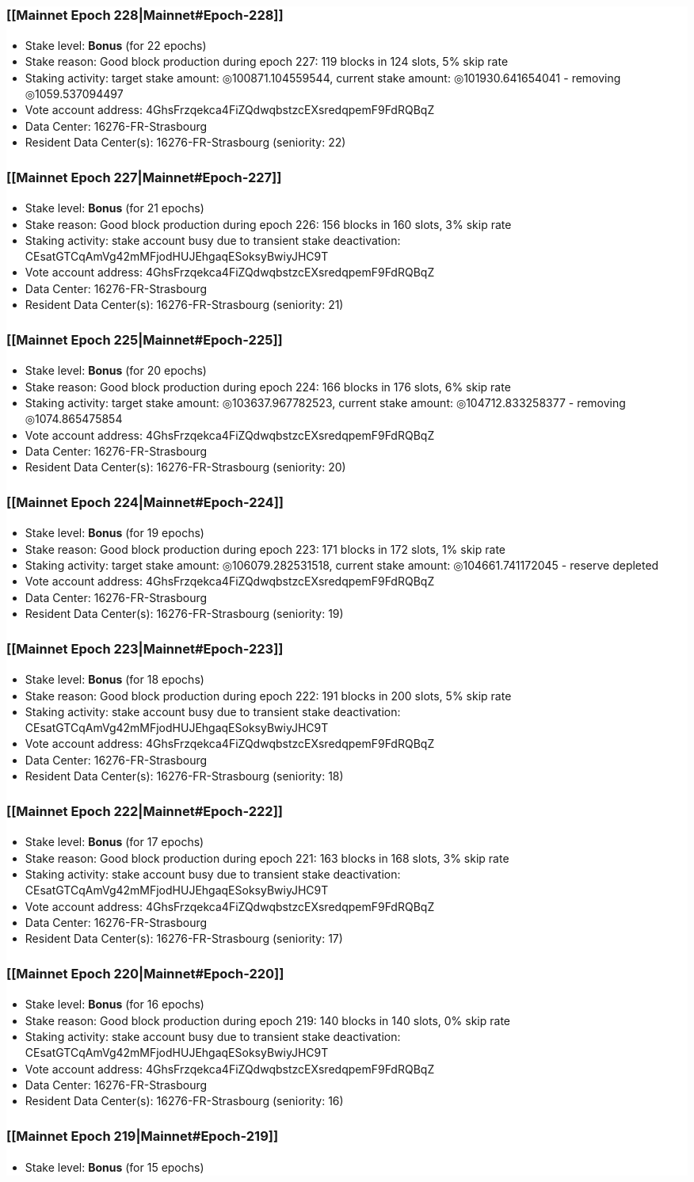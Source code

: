 ### [[Mainnet Epoch 228|Mainnet#Epoch-228]]
* Stake level: **Bonus** (for 22 epochs)
* Stake reason: Good block production during epoch 227: 119 blocks in 124 slots, 5% skip rate
* Staking activity: target stake amount: ◎100871.104559544, current stake amount: ◎101930.641654041 - removing ◎1059.537094497
* Vote account address: 4GhsFrzqekca4FiZQdwqbstzcEXsredqpemF9FdRQBqZ
* Data Center: 16276-FR-Strasbourg
* Resident Data Center(s): 16276-FR-Strasbourg (seniority: 22)
### [[Mainnet Epoch 227|Mainnet#Epoch-227]]
* Stake level: **Bonus** (for 21 epochs)
* Stake reason: Good block production during epoch 226: 156 blocks in 160 slots, 3% skip rate
* Staking activity: stake account busy due to transient stake deactivation: CEsatGTCqAmVg42mMFjodHUJEhgaqESoksyBwiyJHC9T
* Vote account address: 4GhsFrzqekca4FiZQdwqbstzcEXsredqpemF9FdRQBqZ
* Data Center: 16276-FR-Strasbourg
* Resident Data Center(s): 16276-FR-Strasbourg (seniority: 21)
### [[Mainnet Epoch 225|Mainnet#Epoch-225]]
* Stake level: **Bonus** (for 20 epochs)
* Stake reason: Good block production during epoch 224: 166 blocks in 176 slots, 6% skip rate
* Staking activity: target stake amount: ◎103637.967782523, current stake amount: ◎104712.833258377 - removing ◎1074.865475854
* Vote account address: 4GhsFrzqekca4FiZQdwqbstzcEXsredqpemF9FdRQBqZ
* Data Center: 16276-FR-Strasbourg
* Resident Data Center(s): 16276-FR-Strasbourg (seniority: 20)
### [[Mainnet Epoch 224|Mainnet#Epoch-224]]
* Stake level: **Bonus** (for 19 epochs)
* Stake reason: Good block production during epoch 223: 171 blocks in 172 slots, 1% skip rate
* Staking activity: target stake amount: ◎106079.282531518, current stake amount: ◎104661.741172045 - reserve depleted
* Vote account address: 4GhsFrzqekca4FiZQdwqbstzcEXsredqpemF9FdRQBqZ
* Data Center: 16276-FR-Strasbourg
* Resident Data Center(s): 16276-FR-Strasbourg (seniority: 19)
### [[Mainnet Epoch 223|Mainnet#Epoch-223]]
* Stake level: **Bonus** (for 18 epochs)
* Stake reason: Good block production during epoch 222: 191 blocks in 200 slots, 5% skip rate
* Staking activity: stake account busy due to transient stake deactivation: CEsatGTCqAmVg42mMFjodHUJEhgaqESoksyBwiyJHC9T
* Vote account address: 4GhsFrzqekca4FiZQdwqbstzcEXsredqpemF9FdRQBqZ
* Data Center: 16276-FR-Strasbourg
* Resident Data Center(s): 16276-FR-Strasbourg (seniority: 18)
### [[Mainnet Epoch 222|Mainnet#Epoch-222]]
* Stake level: **Bonus** (for 17 epochs)
* Stake reason: Good block production during epoch 221: 163 blocks in 168 slots, 3% skip rate
* Staking activity: stake account busy due to transient stake deactivation: CEsatGTCqAmVg42mMFjodHUJEhgaqESoksyBwiyJHC9T
* Vote account address: 4GhsFrzqekca4FiZQdwqbstzcEXsredqpemF9FdRQBqZ
* Data Center: 16276-FR-Strasbourg
* Resident Data Center(s): 16276-FR-Strasbourg (seniority: 17)
### [[Mainnet Epoch 220|Mainnet#Epoch-220]]
* Stake level: **Bonus** (for 16 epochs)
* Stake reason: Good block production during epoch 219: 140 blocks in 140 slots, 0% skip rate
* Staking activity: stake account busy due to transient stake deactivation: CEsatGTCqAmVg42mMFjodHUJEhgaqESoksyBwiyJHC9T
* Vote account address: 4GhsFrzqekca4FiZQdwqbstzcEXsredqpemF9FdRQBqZ
* Data Center: 16276-FR-Strasbourg
* Resident Data Center(s): 16276-FR-Strasbourg (seniority: 16)
### [[Mainnet Epoch 219|Mainnet#Epoch-219]]
* Stake level: **Bonus** (for 15 epochs)